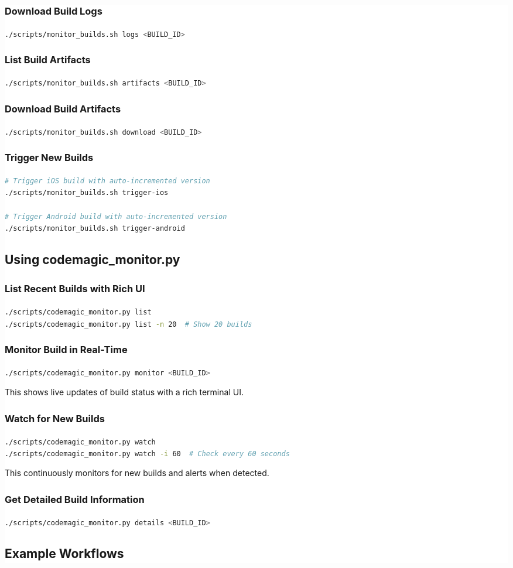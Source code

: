 ### Download Build Logs
```bash
./scripts/monitor_builds.sh logs <BUILD_ID>
```

### List Build Artifacts
```bash
./scripts/monitor_builds.sh artifacts <BUILD_ID>
```

### Download Build Artifacts
```bash
./scripts/monitor_builds.sh download <BUILD_ID>
```

### Trigger New Builds
```bash
# Trigger iOS build with auto-incremented version
./scripts/monitor_builds.sh trigger-ios

# Trigger Android build with auto-incremented version
./scripts/monitor_builds.sh trigger-android
```

## Using codemagic_monitor.py

### List Recent Builds with Rich UI
```bash
./scripts/codemagic_monitor.py list
./scripts/codemagic_monitor.py list -n 20  # Show 20 builds
```

### Monitor Build in Real-Time
```bash
./scripts/codemagic_monitor.py monitor <BUILD_ID>
```
This shows live updates of build status with a rich terminal UI.

### Watch for New Builds
```bash
./scripts/codemagic_monitor.py watch
./scripts/codemagic_monitor.py watch -i 60  # Check every 60 seconds
```
This continuously monitors for new builds and alerts when detected.

### Get Detailed Build Information
```bash
./scripts/codemagic_monitor.py details <BUILD_ID>
```

## Example Workflows
